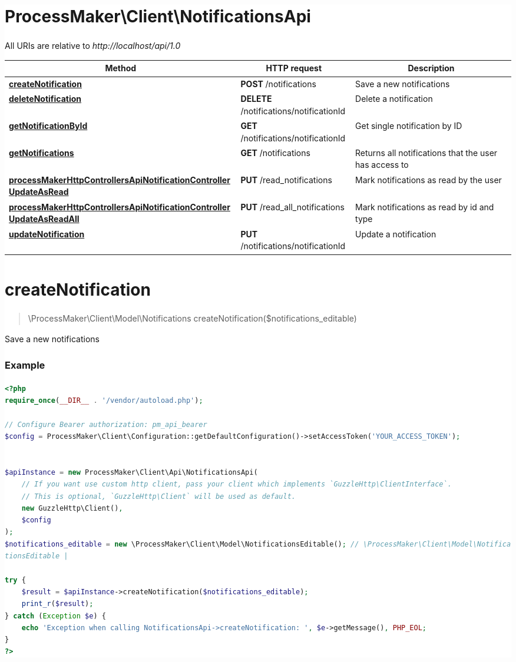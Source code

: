 # ProcessMaker\Client\NotificationsApi

All URIs are relative to *http://localhost/api/1.0*

Method | HTTP request | Description
------------- | ------------- | -------------
[**createNotification**](NotificationsApi.md#createNotification) | **POST** /notifications | Save a new notifications
[**deleteNotification**](NotificationsApi.md#deleteNotification) | **DELETE** /notifications/notificationId | Delete a notification
[**getNotificationById**](NotificationsApi.md#getNotificationById) | **GET** /notifications/notificationId | Get single notification by ID
[**getNotifications**](NotificationsApi.md#getNotifications) | **GET** /notifications | Returns all notifications that the user has access to
[**processMakerHttpControllersApiNotificationControllerUpdateAsRead**](NotificationsApi.md#processMakerHttpControllersApiNotificationControllerUpdateAsRead) | **PUT** /read_notifications | Mark notifications as read by the user
[**processMakerHttpControllersApiNotificationControllerUpdateAsReadAll**](NotificationsApi.md#processMakerHttpControllersApiNotificationControllerUpdateAsReadAll) | **PUT** /read_all_notifications | Mark notifications as read by id and type
[**updateNotification**](NotificationsApi.md#updateNotification) | **PUT** /notifications/notificationId | Update a notification


# **createNotification**
> \ProcessMaker\Client\Model\Notifications createNotification($notifications_editable)

Save a new notifications

### Example
```php
<?php
require_once(__DIR__ . '/vendor/autoload.php');

// Configure Bearer authorization: pm_api_bearer
$config = ProcessMaker\Client\Configuration::getDefaultConfiguration()->setAccessToken('YOUR_ACCESS_TOKEN');


$apiInstance = new ProcessMaker\Client\Api\NotificationsApi(
    // If you want use custom http client, pass your client which implements `GuzzleHttp\ClientInterface`.
    // This is optional, `GuzzleHttp\Client` will be used as default.
    new GuzzleHttp\Client(),
    $config
);
$notifications_editable = new \ProcessMaker\Client\Model\NotificationsEditable(); // \ProcessMaker\Client\Model\NotificationsEditable | 

try {
    $result = $apiInstance->createNotification($notifications_editable);
    print_r($result);
} catch (Exception $e) {
    echo 'Exception when calling NotificationsApi->createNotification: ', $e->getMessage(), PHP_EOL;
}
?>
```
